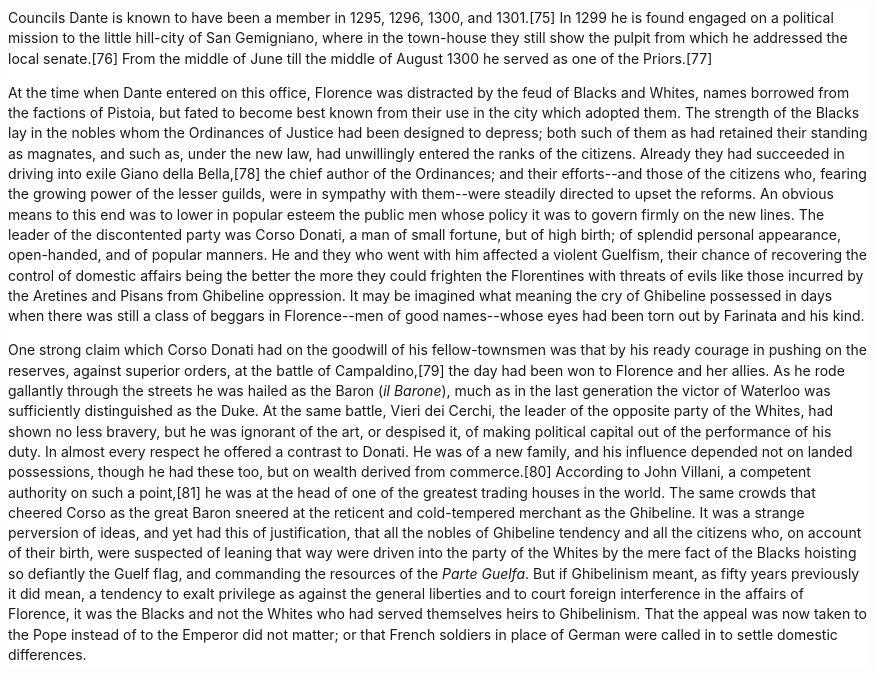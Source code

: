 Councils Dante is known to have been a member in 1295, 1296, 1300, and
1301.[75] In 1299 he is found engaged on a political mission to the
little hill-city of San Gemigniano, where in the town-house they still
show the pulpit from which he addressed the local senate.[76] From the
middle of June till the middle of August 1300 he served as one of the
Priors.[77]

At the time when Dante entered on this office, Florence was distracted
by the feud of Blacks and Whites, names borrowed from the factions of
Pistoia, but fated to become best known from their use in the city which
adopted them. The strength of the Blacks lay in the nobles whom the
Ordinances of Justice had been designed to depress; both such of them as
had retained their standing as magnates, and such as, under the new law,
had unwillingly entered the ranks of the citizens. Already they had
succeeded in driving into exile Giano della Bella,[78] the chief author
of the Ordinances; and their efforts--and those of the citizens who,
fearing the growing power of the lesser guilds, were in sympathy with
them--were steadily directed to upset the reforms. An obvious means to
this end was to lower in popular esteem the public men whose policy it
was to govern firmly on the new lines. The leader of the discontented
party was Corso Donati, a man of small fortune, but of high birth; of
splendid personal appearance, open-handed, and of popular manners. He
and they who went with him affected a violent Guelfism, their chance of
recovering the control of domestic affairs being the better the more
they could frighten the Florentines with threats of evils like those
incurred by the Aretines and Pisans from Ghibeline oppression. It may be
imagined what meaning the cry of Ghibeline possessed in days when there
was still a class of beggars in Florence--men of good names--whose eyes
had been torn out by Farinata and his kind.

One strong claim which Corso Donati had on the goodwill of his
fellow-townsmen was that by his ready courage in pushing on the
reserves, against superior orders, at the battle of Campaldino,[79] the
day had been won to Florence and her allies. As he rode gallantly
through the streets he was hailed as the Baron (_il Barone_), much as in
the last generation the victor of Waterloo was sufficiently
distinguished as the Duke. At the same battle, Vieri dei Cerchi, the
leader of the opposite party of the Whites, had shown no less bravery,
but he was ignorant of the art, or despised it, of making political
capital out of the performance of his duty. In almost every respect he
offered a contrast to Donati. He was of a new family, and his influence
depended not on landed possessions, though he had these too, but on
wealth derived from commerce.[80] According to John Villani, a competent
authority on such a point,[81] he was at the head of one of the greatest
trading houses in the world. The same crowds that cheered Corso as the
great Baron sneered at the reticent and cold-tempered merchant as the
Ghibeline. It was a strange perversion of ideas, and yet had this of
justification, that all the nobles of Ghibeline tendency and all the
citizens who, on account of their birth, were suspected of leaning that
way were driven into the party of the Whites by the mere fact of the
Blacks hoisting so defiantly the Guelf flag, and commanding the
resources of the _Parte Guelfa_. But if Ghibelinism meant, as fifty
years previously it did mean, a tendency to exalt privilege as against
the general liberties and to court foreign interference in the affairs
of Florence, it was the Blacks and not the Whites who had served
themselves heirs to Ghibelinism. That the appeal was now taken to the
Pope instead of to the Emperor did not matter; or that French soldiers
in place of German were called in to settle domestic differences.
